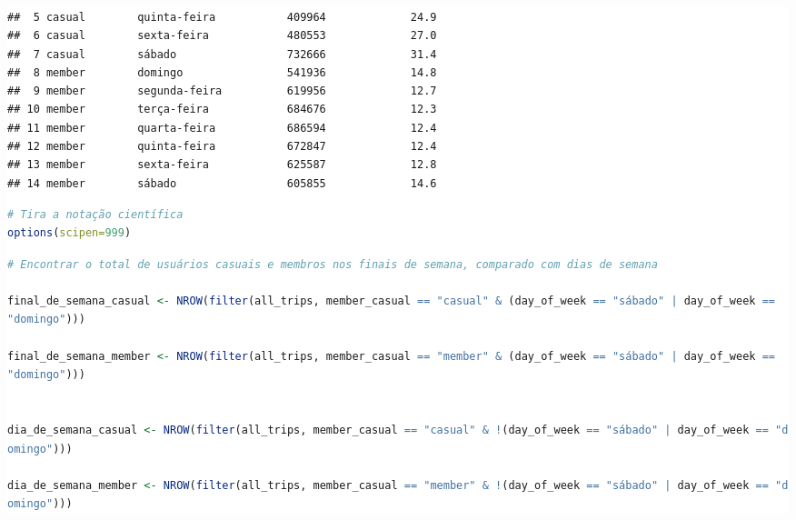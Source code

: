     ##  5 casual        quinta-feira           409964             24.9
    ##  6 casual        sexta-feira            480553             27.0
    ##  7 casual        sábado                 732666             31.4
    ##  8 member        domingo                541936             14.8
    ##  9 member        segunda-feira          619956             12.7
    ## 10 member        terça-feira            684676             12.3
    ## 11 member        quarta-feira           686594             12.4
    ## 12 member        quinta-feira           672847             12.4
    ## 13 member        sexta-feira            625587             12.8
    ## 14 member        sábado                 605855             14.6

``` r
# Tira a notação científica
options(scipen=999)
```

``` r
# Encontrar o total de usuários casuais e membros nos finais de semana, comparado com dias de semana

final_de_semana_casual <- NROW(filter(all_trips, member_casual == "casual" & (day_of_week == "sábado" | day_of_week == "domingo")))

final_de_semana_member <- NROW(filter(all_trips, member_casual == "member" & (day_of_week == "sábado" | day_of_week == "domingo")))


dia_de_semana_casual <- NROW(filter(all_trips, member_casual == "casual" & !(day_of_week == "sábado" | day_of_week == "domingo")))

dia_de_semana_member <- NROW(filter(all_trips, member_casual == "member" & !(day_of_week == "sábado" | day_of_week == "domingo")))
```
